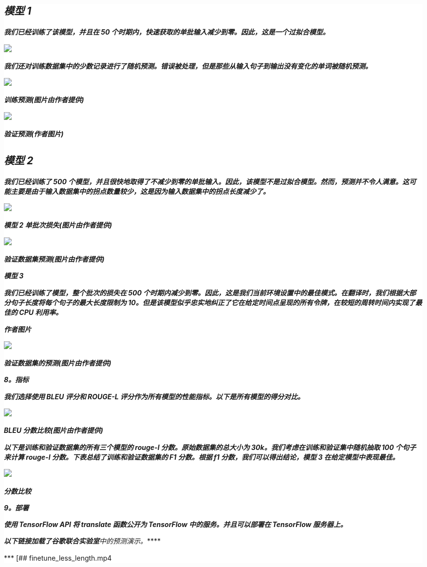 ## ***模型 1***

***我们已经训练了该模型，并且在 50 个时期内，快速获取的单批输入减少到零。因此，这是一个过拟合模型。***

***![](img/c11a65022e1877a093e010cbc8007604.png)***

***我们还对训练数据集中的少数记录进行了随机预测。错误被处理，但是那些从输入句子到输出没有变化的单词被随机预测。***

***![](img/ee1ee9091b949d9234e83163d8ffba32.png)***

***训练预测(图片由作者提供)***

***![](img/07306ab457493ec8f554b32b0732db92.png)***

***验证预测(作者图片)***

## ***模型 2***

***我们已经训练了 500 个模型，并且很快地取得了不减少到零的单批输入。因此，该模型不是过拟合模型。然而，预测并不令人满意。这可能主要是由于输入数据集中的拐点数量较少，这是因为输入数据集中的拐点长度减少了。***

***![](img/55cd2e2cf135a21bcaf8ab961e21e93e.png)***

***模型 2 单批次损失(图片由作者提供)***

***![](img/f45b6eca84e0fa64523c695576c7a29e.png)***

***验证数据集预测(图片由作者提供)***

*****模型 3*****

***我们已经训练了模型，整个批次的损失在 500 个时期内减少到零。因此，这是我们当前环境设置中的最佳模式。在翻译时，我们根据大部分句子长度将每个句子的最大长度限制为 10。但是该模型似乎忠实地纠正了它在给定时间点呈现的所有令牌，在较短的周转时间内实现了最佳的 CPU 利用率。***

***作者图片***

***![](img/5ca238753ea7a0098fe9af736a870c11.png)***

***验证数据集的预测(图片由作者提供)***

*****8。指标*****

***我们选择使用 BLEU 评分和 ROUGE-L 评分作为所有模型的性能指标。以下是所有模型的得分对比。***

***![](img/a9ee3d88657d8319975ca7a67d7a936a.png)***

***BLEU 分数比较(图片由作者提供)***

***以下是训练和验证数据集的所有三个模型的 rouge-l 分数。原始数据集的总大小为 30k。我们考虑在训练和验证集中随机抽取 100 个句子来计算 rouge-l 分数。下表总结了训练和验证数据集的 F1 分数。根据 f1 分数，我们可以得出结论，模型 3 在给定模型中表现最佳。***

***![](img/7f884578834cbfbd6c3c819632316b7a.png)***

***分数比较***

*****9。部署*****

***使用 TensorFlow API 将 translate 函数公开为 TensorFlow 中的服务。并且可以部署在 TensorFlow 服务器上。***

***以下链接加载了谷歌联合实验室**中的预测演示。*****

***[](https://drive.google.com/file/d/1YN-KYZkc-I9wM1-h8i7DABWX7ek9QczB/view?usp=sharing) [## finetune_less_length.mp4
